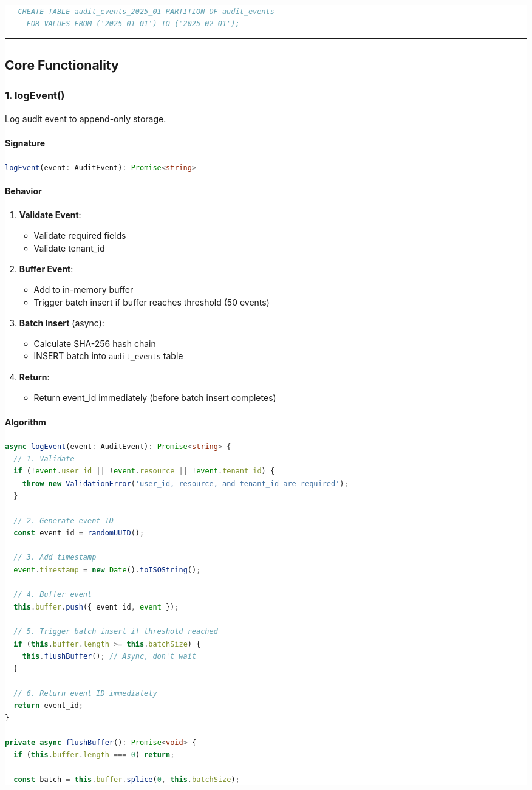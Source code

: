 ```sql
-- CREATE TABLE audit_events_2025_01 PARTITION OF audit_events
--   FOR VALUES FROM ('2025-01-01') TO ('2025-02-01');
```

---

## Core Functionality

### 1. logEvent()

Log audit event to append-only storage.

#### Signature

```typescript
logEvent(event: AuditEvent): Promise<string>
```

#### Behavior

1. **Validate Event**:
   - Validate required fields
   - Validate tenant_id

2. **Buffer Event**:
   - Add to in-memory buffer
   - Trigger batch insert if buffer reaches threshold (50 events)

3. **Batch Insert** (async):
   - Calculate SHA-256 hash chain
   - INSERT batch into `audit_events` table

4. **Return**:
   - Return event_id immediately (before batch insert completes)

#### Algorithm

```typescript
async logEvent(event: AuditEvent): Promise<string> {
  // 1. Validate
  if (!event.user_id || !event.resource || !event.tenant_id) {
    throw new ValidationError('user_id, resource, and tenant_id are required');
  }

  // 2. Generate event ID
  const event_id = randomUUID();

  // 3. Add timestamp
  event.timestamp = new Date().toISOString();

  // 4. Buffer event
  this.buffer.push({ event_id, event });

  // 5. Trigger batch insert if threshold reached
  if (this.buffer.length >= this.batchSize) {
    this.flushBuffer(); // Async, don't wait
  }

  // 6. Return event ID immediately
  return event_id;
}

private async flushBuffer(): Promise<void> {
  if (this.buffer.length === 0) return;

  const batch = this.buffer.splice(0, this.batchSize);
```